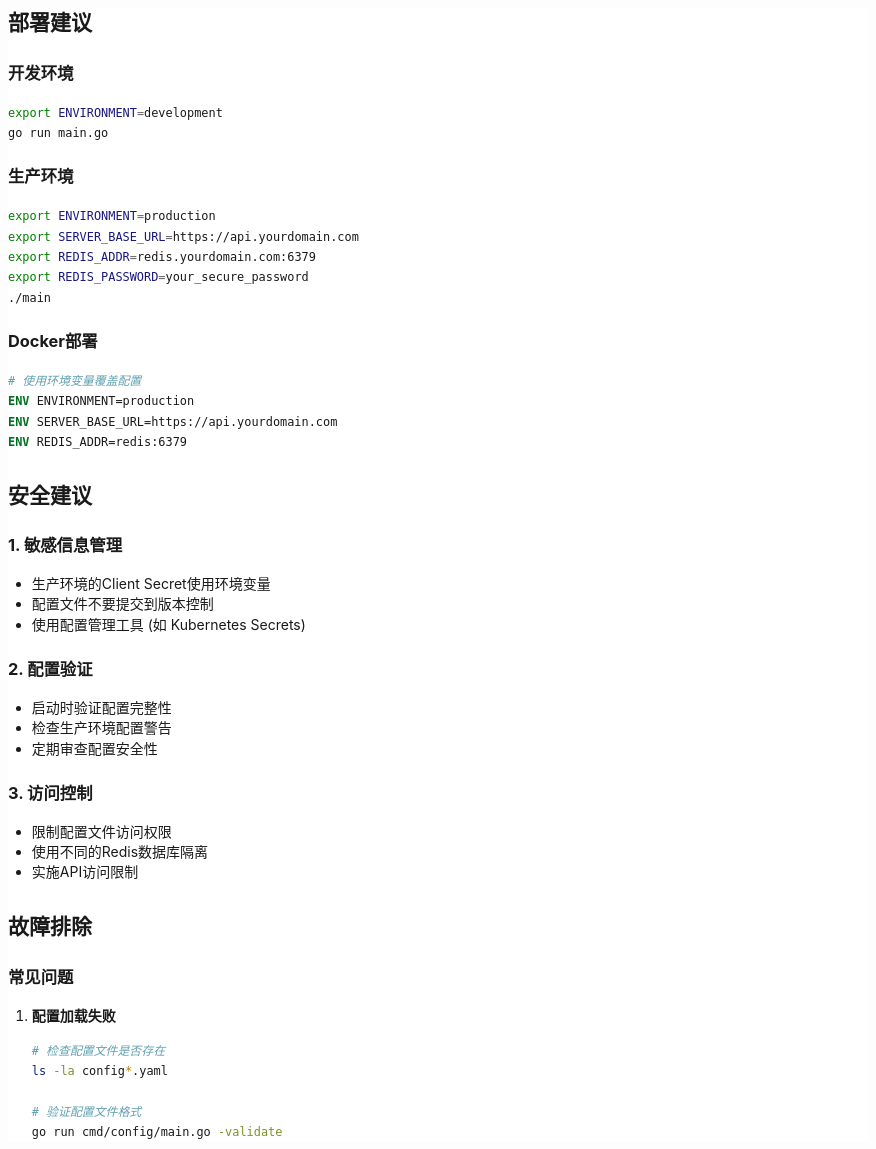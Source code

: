## 部署建议

### 开发环境
```bash
export ENVIRONMENT=development
go run main.go
```

### 生产环境
```bash
export ENVIRONMENT=production
export SERVER_BASE_URL=https://api.yourdomain.com
export REDIS_ADDR=redis.yourdomain.com:6379
export REDIS_PASSWORD=your_secure_password
./main
```

### Docker部署
```dockerfile
# 使用环境变量覆盖配置
ENV ENVIRONMENT=production
ENV SERVER_BASE_URL=https://api.yourdomain.com
ENV REDIS_ADDR=redis:6379
```

## 安全建议

### 1. 敏感信息管理
- 生产环境的Client Secret使用环境变量
- 配置文件不要提交到版本控制
- 使用配置管理工具 (如 Kubernetes Secrets)

### 2. 配置验证
- 启动时验证配置完整性
- 检查生产环境配置警告
- 定期审查配置安全性

### 3. 访问控制
- 限制配置文件访问权限
- 使用不同的Redis数据库隔离
- 实施API访问限制

## 故障排除

### 常见问题

1. **配置加载失败**
   ```bash
   # 检查配置文件是否存在
   ls -la config*.yaml

   # 验证配置文件格式
   go run cmd/config/main.go -validate
   ```
